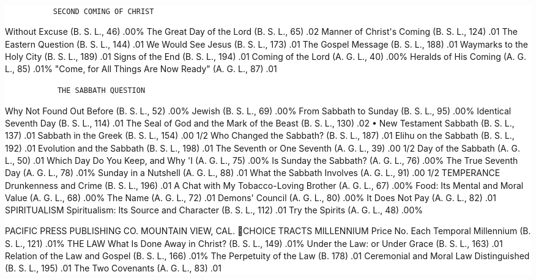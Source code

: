                SECOND COMING OF CHRIST
Without Excuse                              (B. S. L., 46) .00%
The Great Day of the Lord                   (B. S. L., 65) .02
Manner of Christ's Coming                   (B. S. L., 124) .01
The Eastern Question                        (B. S. L., 144) .01
We Would See Jesus                          (B. S. L., 173) .01
The Gospel Message                          (B. S. L., 188) .01
Waymarks to the Holy City                   (B. S. L., 189) .01
Signs of the End                            (B. S. L., 194) .01
Coming of the Lord                          (A. G. L., 40) .00%
Heralds of His Coming                       (A. G. L., 85) .01%
"Come, for All Things Are Now Ready"        (A. G. L., 87) .01

                THE SABBATH QUESTION
Why Not Found Out Before                    (B. S. L., 52) .00%
Jewish                                      (B. S. L., 69) .00%
From Sabbath to Sunday                      (B. S. L., 95) .00%
Identical Seventh Day                       (B. S. L., 114) .01
The Seal of God and the Mark of the Beast   (B. S. L., 130) .02 •
New Testament Sabbath                       (B. S. L., 137) .01
Sabbath in the Greek                        (B. S. L., 154) .00 1/2
Who Changed the Sabbath?                    (B. S. L., 187) .01
Elihu on the Sabbath                        (B. S. L., 192) .01
Evolution and the Sabbath                   (B. S. L., 198) .01
The Seventh or One Seventh                  (A. G. L., 39) .00 1/2
Day of the Sabbath                          (A. G. L., 50) .01
Which Day Do You Keep, and Why 'I           (A. G. L., 75) .00%
Is Sunday the Sabbath?                      (A. G. L., 76) .00%
The True Seventh Day                        (A. G. L., 78) .01%
Sunday in a Nutshell                        (A. G. L., 88) .01
What the Sabbath Involves                   (A. G. L., 91) .00 1/2
                         TEMPERANCE
Drunkenness and Crime                       (B. S. L., 196) .01
A Chat with My Tobacco-Loving Brother       (A. G. L., 67) .00%
Food: Its Mental and Moral Value            (A. G. L., 68) .00%
The Name                                    (A. G. L., 72) .01
Demons' Council                             (A. G. L., 80) .00%
It Does Not Pay                             (A. G. L., 82) .01
                         SPIRITUALISM
Spiritualism: Its Source and Character      (B. S. L., 112) .01
Try the Spirits                             (A. G. L., 48) .00%


PACIFIC PRESS PUBLISHING CO.
                   MOUNTAIN VIEW, CAL.
CHOICE TRACTS
                           MILLENNIUM                             Price
                                                            No. Each
Temporal Millennium                              (B. S. L., 121) .01%
                            THE LAW
What Is Done Away in Christ?                     (B. S. L., 149) .01%
Under the Law: or Under Grace                    (B. S. L., 163) .01
Relation of the Law and Gospel                   (B. S. L., 166) .01%
The Perpetuity of the Law                        (B.      178) .01
Ceremonial and Moral Law Distinguished           (B. S. L., 195) .01
The Two Covenants                                (A. G. L., 83) .01
